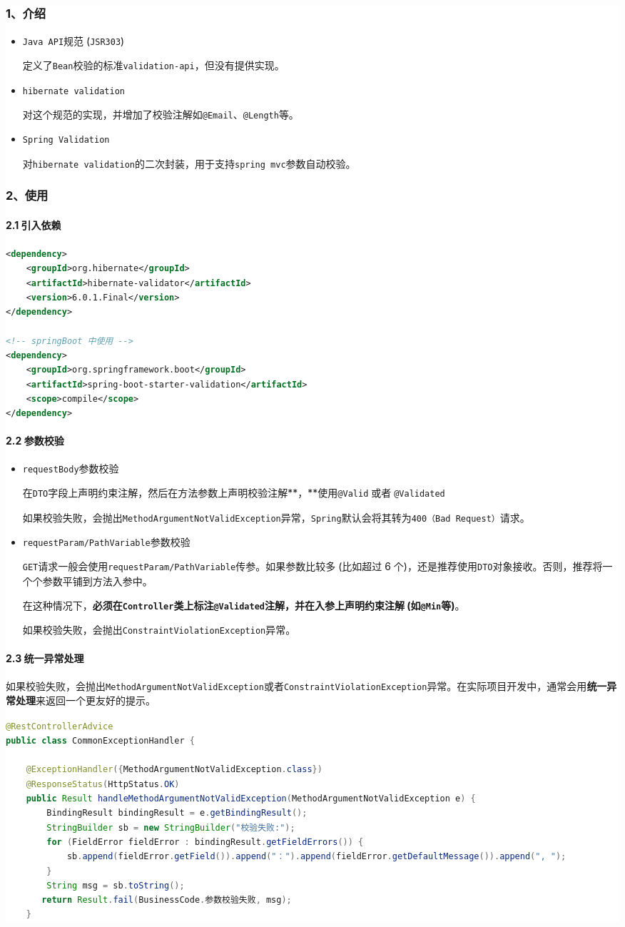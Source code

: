 ### 1、介绍

- `Java API`规范 (`JSR303`) 

  定义了`Bean`校验的标准`validation-api`，但没有提供实现。

- `hibernate validation`

  对这个规范的实现，并增加了校验注解如`@Email`、`@Length`等。

- `Spring Validation`

  对`hibernate validation`的二次封装，用于支持`spring mvc`参数自动校验。

### 2、使用

#### 2.1 引入依赖

```xml
<dependency>
    <groupId>org.hibernate</groupId>
    <artifactId>hibernate-validator</artifactId>
    <version>6.0.1.Final</version>
</dependency>

<!-- springBoot 中使用 -->
<dependency>
    <groupId>org.springframework.boot</groupId>
    <artifactId>spring-boot-starter-validation</artifactId>
    <scope>compile</scope>
</dependency>
```

#### 2.2 参数校验

- `requestBody`参数校验

  在`DTO`字段上声明约束注解，然后在方法参数上声明校验注解**，**使用`@Valid` 或者 `@Validated`

  如果校验失败，会抛出`MethodArgumentNotValidException`异常，`Spring`默认会将其转为`400（Bad Request）`请求。

- `requestParam/PathVariable`参数校验

  `GET`请求一般会使用`requestParam/PathVariable`传参。如果参数比较多 (比如超过 6 个)，还是推荐使用`DTO`对象接收。否则，推荐将一个个参数平铺到方法入参中。

  在这种情况下，**必须在`Controller`类上标注`@Validated`注解，并在入参上声明约束注解 (如`@Min`等)**。

  如果校验失败，会抛出`ConstraintViolationException`异常。

#### 2.3 统一异常处理

如果校验失败，会抛出`MethodArgumentNotValidException`或者`ConstraintViolationException`异常。在实际项目开发中，通常会用**统一异常处理**来返回一个更友好的提示。

```java
@RestControllerAdvice
public class CommonExceptionHandler {

    @ExceptionHandler({MethodArgumentNotValidException.class})
    @ResponseStatus(HttpStatus.OK)
    public Result handleMethodArgumentNotValidException(MethodArgumentNotValidException e) {
        BindingResult bindingResult = e.getBindingResult();
        StringBuilder sb = new StringBuilder("校验失败:");
        for (FieldError fieldError : bindingResult.getFieldErrors()) {
            sb.append(fieldError.getField()).append("：").append(fieldError.getDefaultMessage()).append(", ");
        }
        String msg = sb.toString();
       return Result.fail(BusinessCode.参数校验失败, msg);
    }

```